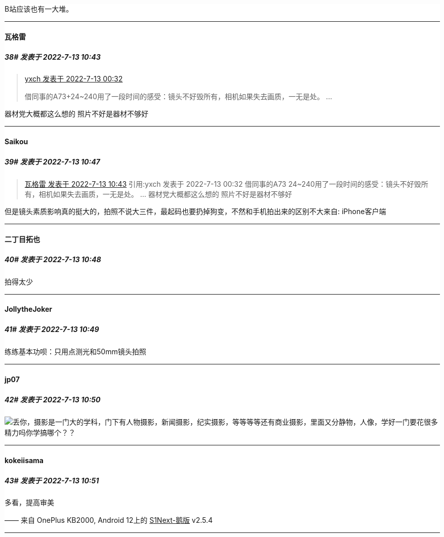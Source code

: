 B站应该也有一大堆。

*****

####  瓦格雷  
##### 38#       发表于 2022-7-13 10:43

<blockquote><a href="httphttps://bbs.saraba1st.com/2b/forum.php?mod=redirect&amp;goto=findpost&amp;pid=56625459&amp;ptid=2080628" target="_blank">yxch 发表于 2022-7-13 00:32</a>

借同事的A73+24~240用了一段时间的感受：镜头不好毁所有，相机如果失去画质，一无是处。 ...</blockquote>
器材党大概都这么想的 照片不好是器材不够好 

*****

####  Saikou  
##### 39#       发表于 2022-7-13 10:47

<blockquote><a href="httphttps://bbs.saraba1st.com/2b/forum.php?mod=redirect&amp;goto=findpost&amp;pid=56628575&amp;ptid=2080628" target="_blank"> 瓦格雷 发表于 2022-7-13 10:43</a> 引用:yxch 发表于 2022-7-13 00:32 借同事的A73 24~240用了一段时间的感受：镜头不好毁所有，相机如果失去画质，一无是处。 ... 器材党大概都这么想的 照片不好是器材不够好  </blockquote>
但是镜头素质影响真的挺大的，拍照不说大三件，最起码也要扔掉狗变，不然和手机拍出来的区别不大来自: iPhone客户端

*****

####  二丁目拓也  
##### 40#       发表于 2022-7-13 10:48

拍得太少

*****

####  JollytheJoker  
##### 41#       发表于 2022-7-13 10:49

练练基本功呗：只用点测光和50mm镜头拍照

*****

####  jp07  
##### 42#       发表于 2022-7-13 10:50

<img src="https://static.saraba1st.com/image/smiley/face2017/001.png" referrerpolicy="no-referrer">丢你，摄影是一门大的学科，门下有人物摄影，新闻摄影，纪实摄影，等等等等还有商业摄影，里面又分静物，人像，学好一门要花很多精力吗你学搞哪个？？

*****

####  kokeiisama  
##### 43#       发表于 2022-7-13 10:51

多看，提高审美

—— 来自 OnePlus KB2000, Android 12上的 [S1Next-鹅版](https://github.com/ykrank/S1-Next/releases) v2.5.4

*****
